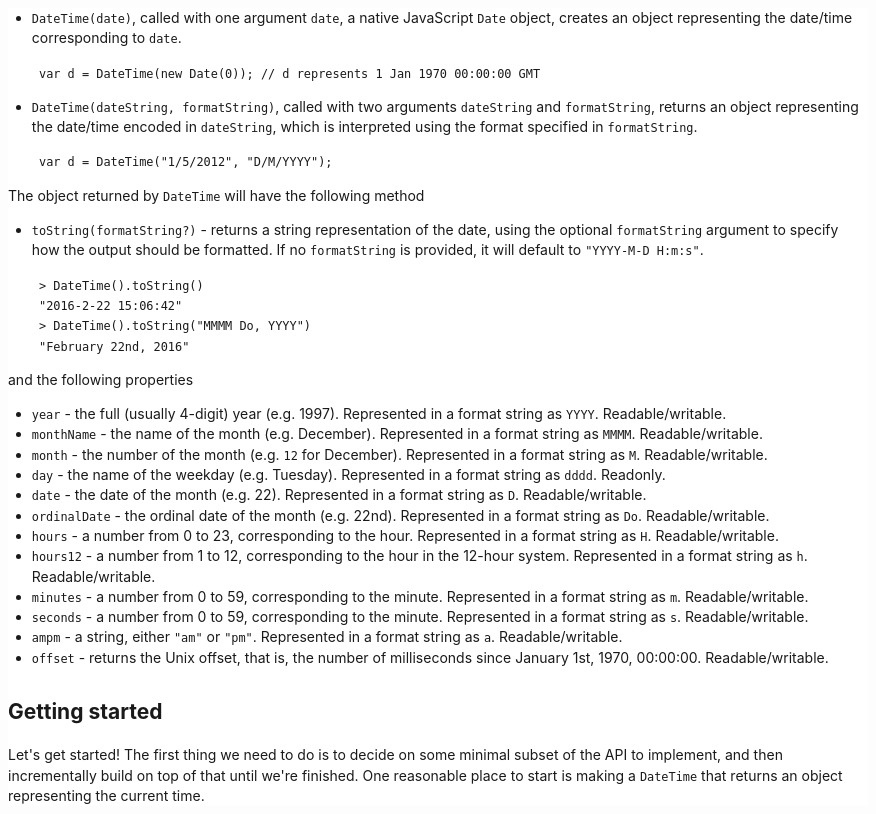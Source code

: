  - `DateTime(date)`, called with one argument `date`, a native JavaScript `Date` object, creates an object representing the date/time corresponding to `date`.

        var d = DateTime(new Date(0)); // d represents 1 Jan 1970 00:00:00 GMT

 - `DateTime(dateString, formatString)`, called with two arguments `dateString` and `formatString`,  returns an object representing the date/time encoded in `dateString`, which is interpreted using the format specified in `formatString`.

        var d = DateTime("1/5/2012", "D/M/YYYY");

The object returned by `DateTime` will have the following method

 - `toString(formatString?)` - returns a string representation of the date, using the optional `formatString` argument to specify how the output should be formatted. If no `formatString` is provided, it will default to `"YYYY-M-D H:m:s"`.

        > DateTime().toString()
        "2016-2-22 15:06:42"
        > DateTime().toString("MMMM Do, YYYY")
        "February 22nd, 2016"
        
and the following properties

 - `year` - the full (usually 4-digit) year (e.g. 1997). Represented in a format string as `YYYY`. Readable/writable.
 - `monthName` - the name of the month (e.g. December). Represented in a format string as `MMMM`. Readable/writable.
 - `month` - the number of the month (e.g. `12` for December). Represented in a format string as `M`. Readable/writable.
 - `day` - the name of the weekday (e.g. Tuesday). Represented in a format string as `dddd`. Readonly.
 - `date` - the date of the month (e.g. 22). Represented in a format string as `D`. Readable/writable.
 - `ordinalDate` - the ordinal date of the month (e.g. 22nd). Represented in a format string as `Do`. Readable/writable.
 - `hours` - a number from 0 to 23, corresponding to the hour. Represented in a format string as `H`. Readable/writable.
 - `hours12` - a number from 1 to 12, corresponding to the hour in the 12-hour system. Represented in a format string as `h`. Readable/writable.
 - `minutes` - a number from 0 to 59, corresponding to the minute. Represented in a format string as `m`. Readable/writable.
 - `seconds` - a number from 0 to 59, corresponding to the minute. Represented in a format string as `s`. Readable/writable.
 - `ampm` - a string, either `"am"` or `"pm"`. Represented in a format string as `a`. Readable/writable.
 - `offset` - returns the Unix offset, that is, the number of milliseconds since January 1st, 1970, 00:00:00. Readable/writable.

## Getting started

Let's get started! The first thing we need to do is to decide on some minimal subset of the API to implement, and then incrementally build on top of that until we're finished. One reasonable place to start is making a `DateTime` that returns an object representing the current time.
